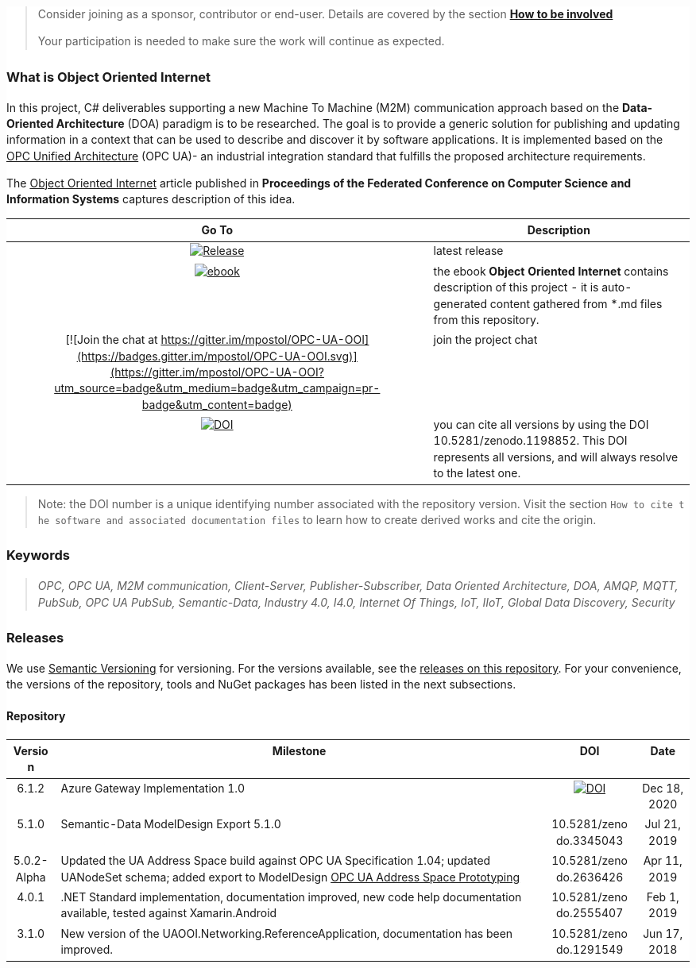 > Consider joining as a sponsor, contributor or end-user. Details are covered by the section [**How to be involved**](https://github.commsvr.com/AboutPartnershipProgram.md.html#how-to-be-involved)
>
> Your participation is needed to make sure the work will continue as expected.

### What is Object Oriented Internet

In this project, C\# deliverables supporting a new Machine To Machine \(M2M\) communication approach based on the **Data-Oriented Architecture** (DOA) paradigm is to be researched. The goal is to provide a generic solution for publishing and updating information in a context that can be used to describe and discover it by software applications. It is implemented based on the [OPC Unified Architecture][wordpress.OPCUAMTF] (OPC UA)- an industrial integration standard that fulfills the proposed architecture requirements.

The [Object Oriented Internet](https://fedcsis.org/proceedings/2015/pliks/160.pdf) article published in **Proceedings of the Federated Conference on Computer Science and Information Systems** captures description of this idea.

|                                                                                                            Go To                                                                                                            | Description                                                                                                                                               |
| :-------------------------------------------------------------------------------------------------------------------------------------------------------------------------------------------------------------------------: | --------------------------------------------------------------------------------------------------------------------------------------------------------- |
|                                           [![Release](https://img.shields.io/github/release/mpostol/OPC-UA-OOI.svg?style=popout)](https://github.com/mpostol/OPC-UA-OOI/releases)                                           | latest release                                                                                                                                            |
|                                                        [![ebook](https://img.shields.io/badge/OOI-read_on_Gitbook-brightgreen.svg)](https://commsvr.gitbook.io/ooi)                                                         | the ebook **Object Oriented Internet** contains description of this project - it is auto-generated content gathered from *.md files from this repository. |
| [![Join the chat at https://gitter.im/mpostol/OPC-UA-OOI](https://badges.gitter.im/mpostol/OPC-UA-OOI.svg)](https://gitter.im/mpostol/OPC-UA-OOI?utm_source=badge&utm_medium=badge&utm_campaign=pr-badge&utm_content=badge) | join the project chat                                                                                                                                     |
|                                                          [![DOI](https://zenodo.org/badge/DOI/10.5281/zenodo.1198852.svg)](https://doi.org/10.5281/zenodo.1198852)                                                          | you can cite all versions by using the DOI 10.5281/zenodo.1198852. This DOI represents all versions, and will always resolve to the latest one.           |

> Note: the DOI number is a unique identifying number associated with the repository version. Visit the section `How to cite the software and associated documentation files` to learn how to create derived works and cite the origin.

### Keywords

> *OPC, OPC UA, M2M communication, Client-Server, Publisher-Subscriber, Data Oriented Architecture, DOA, AMQP, MQTT, PubSub, OPC UA PubSub, Semantic-Data, Industry 4.0, I4.0, Internet Of Things, IoT, IIoT, Global Data Discovery, Security*

### Releases

We use [Semantic Versioning](http://semver.org/) for versioning. For the versions available, see the [releases on this repository](https://github.com/mpostol/OPC-UA-OOI/releases). For your convenience, the versions of the repository, tools and NuGet packages has been listed in the next subsections.

#### Repository

|   Version   | Milestone                                                                                                                                                                                                             |          DOI           |     Date     |
| :---------: | --------------------------------------------------------------------------------------------------------------------------------------------------------------------------------------------------------------------- | :--------------------: | :----------: |
|    6.1.2    | Azure Gateway Implementation 1.0|[![DOI](https://zenodo.org/badge/DOI/10.5281/zenodo.4361640.svg)](https://doi.org/10.5281/zenodo.4361640) | Dec 18, 2020|
|    5.1.0    | Semantic-Data ModelDesign Export 5.1.0                                                                                                                                                                                | 10.5281/zenodo.3345043 | Jul 21, 2019 |
| 5.0.2-Alpha | Updated the UA Address Space build against OPC UA Specification 1.04; updated UANodeSet schema; added export to ModelDesign [OPC UA Address Space Prototyping](SemanticData/AddressSpaceComplianceTestTool/README.md) | 10.5281/zenodo.2636426 | Apr 11, 2019 |
|    4.0.1    | .NET Standard implementation, documentation improved, new code help documentation available, tested against Xamarin.Android                                                                                           | 10.5281/zenodo.2555407 | Feb 1, 2019  |
|    3.1.0    | New version of the UAOOI.Networking.ReferenceApplication, documentation has been improved.                                                                                                                            | 10.5281/zenodo.1291549 | Jun 17, 2018 |

[Sponsorship]: https://github.commsvr.com/AboutPartnershipProgram.md.html
[SponsorshipToBeInvolved]: https://github.commsvr.com/AboutPartnershipProgram.md.html#how-to-be-involved
[wordpress.OPCUAMTF]: https://mpostol.wordpress.com/2013/08/04/opc-unified-architecture-main-technological-features/
[InterchangeXML]: https://www.researchgate.net/publication/334259707_OPC_UA_Address_Space_Interchange_XML
[commserver]: http://www.commsvr.com/
[migration2os]: https://github.com/commsvr-com/migration2os
[migration2osProj]: https://github.com/orgs/commsvr-com/projects
[ConfigEditor]: https://github.com/mpostol/OPC-UA-OOI.ConfigEditor
[OOIBookToC]: TableOfContent.md#reactive-communication
